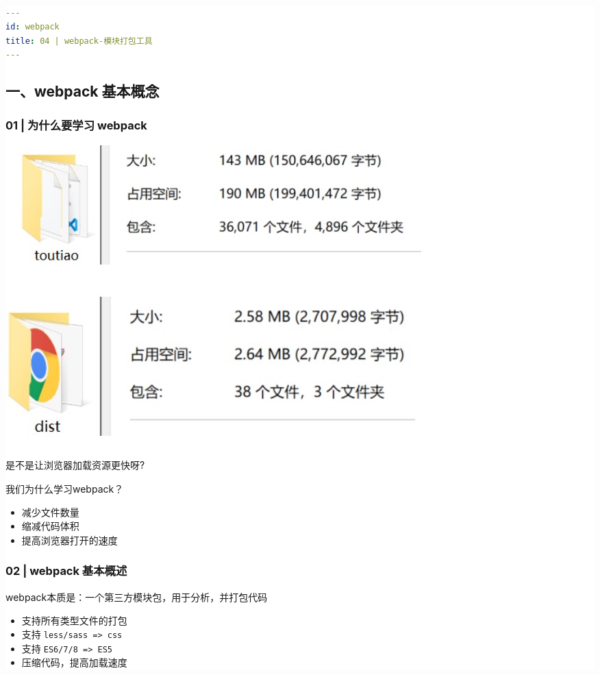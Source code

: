 ```yaml
---
id: webpack
title: 04 | webpack-模块打包工具
---
```


## 一、webpack 基本概念

### 01 | 为什么要学习 webpack

 ![webpack_01](./assets/webpack_01.jpg)



是不是让浏览器加载资源更快呀?

我们为什么学习webpack？

- 减少文件数量
- 缩减代码体积
- 提高浏览器打开的速度



### 02 | webpack 基本概述

webpack本质是：一个第三方模块包，用于分析，并打包代码

- 支持所有类型文件的打包
- 支持 `less/sass => css`
- 支持 `ES6/7/8 => ES5`
- 压缩代码，提高加载速度

